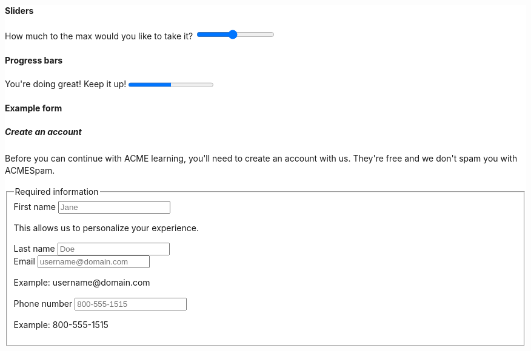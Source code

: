 </div>

<h4 class="hd-6 example-set-hd">Sliders</h4>
<div class="example-set">
    <div class="form">
        <div class="form-group">
            <div class="field">
                <label class="field-label" for="slider-01">How much to the max would you like to take it?</label>
                <input type="range" class="input-slider" id="slider-01" name="slider-01" min="1" max="12" step="1" value="6" role="slider" aria-valuemin="1" aria-valuemax="12" aria-valuenow="6">
            </div>
        </div>
    </form>
</div>

<h4 class="hd-6 example-set-hd">Progress bars</h4>
<div class="example-set">
    <form class="form">
        <div class="form-group">
            <div class="field">
                <label class="field-label" for="progress-01">You're doing great! Keep it up!</label>
                <progress class="input-progress" id="progress-01" name="progress-01" role="progressbar" value="50" max="100" aria-valuenow="50" aria-valuemax="100"></progress>
            </div>
        </div>
    </form>
</div>

<h4 class="hd-6 example-set-hd">Example form</h4>
<div class="example-set">
    <form class="form">
        <h5 class="hd-5">Create an account</h5>
        <p class="copy copy-base">Before you can continue with ACME learning, you'll need to create an account with us. They're free and we don't spam you with ACMESpam.</p>
        <fieldset class="form-group">
            <legend class="form-group-hd">Required information</legend>
            <div class="field">
                <label class="field-label field-required" for="first-name">First name</label>
                <input class="field-input input-text" type="text" id="first-name" name="first-name" aria-describedby="first-name-hint" placeholder="Jane" required>
                <div class="field-hint" id="first-name-hint">
                    <p>This allows us to personalize your experience.</p>
                </div>
            </div>
            <div class="field">
                <label class="field-label field-required" for="last-name">Last name</label>
                <input class="field-input input-text" type="text" id="last-name" name="last-name" placeholder="Doe" required>
            </div>
            <div class="field">
                <label class="field-label field-required" for="email-address">Email</label>
                <input class="field-input input-text" type="email" id="email-address" name="email-address" placeholder="username@domain.com" aria-describedby="email-address-hint" required>
                <div class="field-hint" id="email-address-hint">
                    <p>Example: username@domain.com</p>
                </div>
            </div>
            <div class="field">
                <label class="field-label field-required" for="phone-number">Phone number</label>
                <input class="field-input input-text" type="tel" id="phone-number" name="phone-number" placeholder="800-555-1515" aria-describedby="phone-number-hint" required>
                <div class="field-hint" id="phone-number-hint">
                    <p>Example: 800-555-1515</p>
                </div>
            </div>